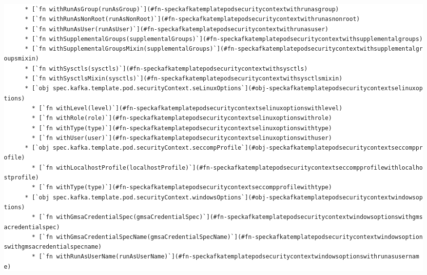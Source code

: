           * [`fn withRunAsGroup(runAsGroup)`](#fn-speckafkatemplatepodsecuritycontextwithrunasgroup)
          * [`fn withRunAsNonRoot(runAsNonRoot)`](#fn-speckafkatemplatepodsecuritycontextwithrunasnonroot)
          * [`fn withRunAsUser(runAsUser)`](#fn-speckafkatemplatepodsecuritycontextwithrunasuser)
          * [`fn withSupplementalGroups(supplementalGroups)`](#fn-speckafkatemplatepodsecuritycontextwithsupplementalgroups)
          * [`fn withSupplementalGroupsMixin(supplementalGroups)`](#fn-speckafkatemplatepodsecuritycontextwithsupplementalgroupsmixin)
          * [`fn withSysctls(sysctls)`](#fn-speckafkatemplatepodsecuritycontextwithsysctls)
          * [`fn withSysctlsMixin(sysctls)`](#fn-speckafkatemplatepodsecuritycontextwithsysctlsmixin)
          * [`obj spec.kafka.template.pod.securityContext.seLinuxOptions`](#obj-speckafkatemplatepodsecuritycontextselinuxoptions)
            * [`fn withLevel(level)`](#fn-speckafkatemplatepodsecuritycontextselinuxoptionswithlevel)
            * [`fn withRole(role)`](#fn-speckafkatemplatepodsecuritycontextselinuxoptionswithrole)
            * [`fn withType(type)`](#fn-speckafkatemplatepodsecuritycontextselinuxoptionswithtype)
            * [`fn withUser(user)`](#fn-speckafkatemplatepodsecuritycontextselinuxoptionswithuser)
          * [`obj spec.kafka.template.pod.securityContext.seccompProfile`](#obj-speckafkatemplatepodsecuritycontextseccompprofile)
            * [`fn withLocalhostProfile(localhostProfile)`](#fn-speckafkatemplatepodsecuritycontextseccompprofilewithlocalhostprofile)
            * [`fn withType(type)`](#fn-speckafkatemplatepodsecuritycontextseccompprofilewithtype)
          * [`obj spec.kafka.template.pod.securityContext.windowsOptions`](#obj-speckafkatemplatepodsecuritycontextwindowsoptions)
            * [`fn withGmsaCredentialSpec(gmsaCredentialSpec)`](#fn-speckafkatemplatepodsecuritycontextwindowsoptionswithgmsacredentialspec)
            * [`fn withGmsaCredentialSpecName(gmsaCredentialSpecName)`](#fn-speckafkatemplatepodsecuritycontextwindowsoptionswithgmsacredentialspecname)
            * [`fn withRunAsUserName(runAsUserName)`](#fn-speckafkatemplatepodsecuritycontextwindowsoptionswithrunasusername)
